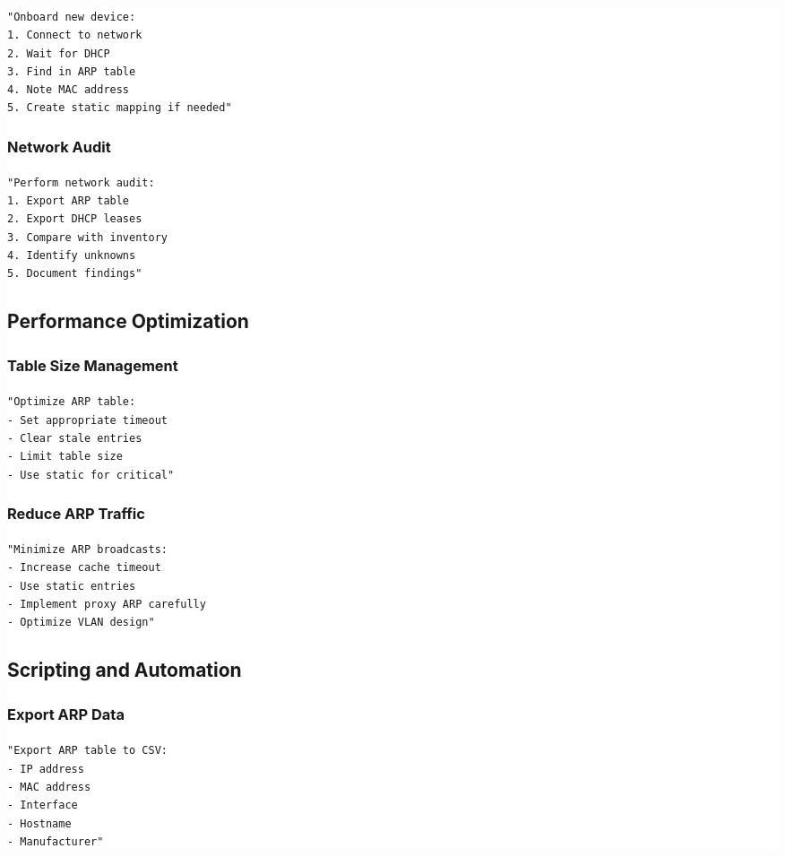 ```
"Onboard new device:
1. Connect to network
2. Wait for DHCP
3. Find in ARP table
4. Note MAC address
5. Create static mapping if needed"
```

### Network Audit

```
"Perform network audit:
1. Export ARP table
2. Export DHCP leases
3. Compare with inventory
4. Identify unknowns
5. Document findings"
```

## Performance Optimization

### Table Size Management

```
"Optimize ARP table:
- Set appropriate timeout
- Clear stale entries
- Limit table size
- Use static for critical"
```

### Reduce ARP Traffic

```
"Minimize ARP broadcasts:
- Increase cache timeout
- Use static entries
- Implement proxy ARP carefully
- Optimize VLAN design"
```

## Scripting and Automation

### Export ARP Data

```
"Export ARP table to CSV:
- IP address
- MAC address
- Interface
- Hostname
- Manufacturer"
```
